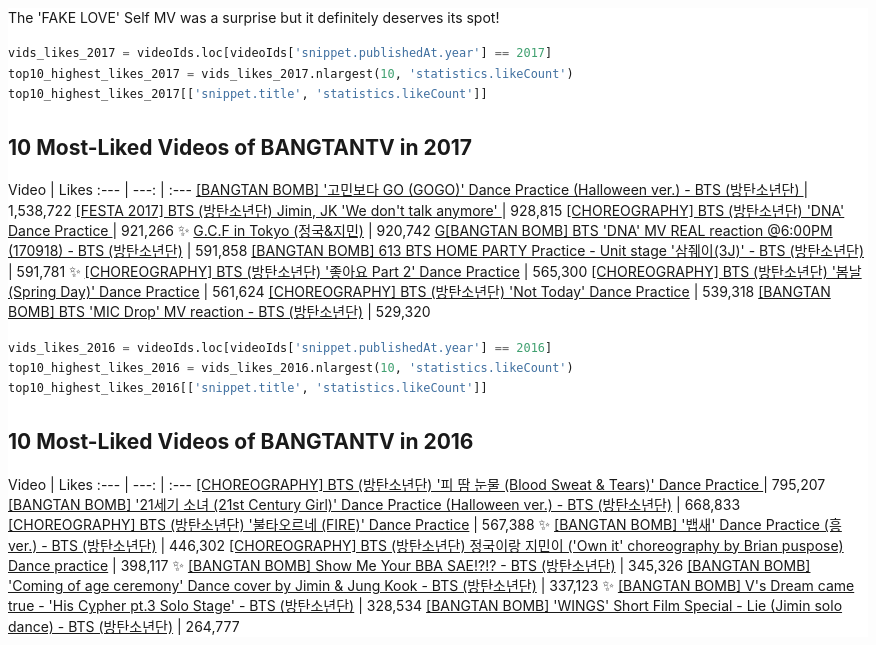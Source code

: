 <p> </p>

The 'FAKE LOVE' Self MV was a surprise but it definitely deserves its spot!


```python
vids_likes_2017 = videoIds.loc[videoIds['snippet.publishedAt.year'] == 2017]
top10_highest_likes_2017 = vids_likes_2017.nlargest(10, 'statistics.likeCount')
top10_highest_likes_2017[['snippet.title', 'statistics.likeCount']]
```


## 10 Most-Liked Videos of BANGTANTV in 2017

Video | Likes
:--- | ---: | :---
[[BANGTAN BOMB] '고민보다 GO (GOGO)' Dance Practice (Halloween ver.) - BTS (방탄소년단)  ](https://www.youtube.com/watch?v=Fl54gG0B8I0) | 1,538,722
[[FESTA 2017] BTS (방탄소년단) Jimin, JK 'We don't talk anymore'     ](https://www.youtube.com/watch?v=RbctNBlXBJc) | 928,815
[[CHOREOGRAPHY] BTS (방탄소년단) 'DNA' Dance Practice    ](https://www.youtube.com/watch?v=GEIU_7v40Dw) | 921,266
:sparkles: [G.C.F in Tokyo (정국&지민)](https://www.youtube.com/watch?v=XrTNLkqGrlc) | 920,742
[G[BANGTAN BOMB] BTS 'DNA' MV REAL reaction @6:00PM (170918) - BTS (방탄소년단)](https://www.youtube.com/watch?v=Cx6ZYcZnoW4) | 591,858
[[BANGTAN BOMB] 613 BTS HOME PARTY Practice - Unit stage '삼줴이(3J)' - BTS (방탄소년단)](https://www.youtube.com/watch?v=W5JB4XsjSXY) | 591,781
:sparkles: [[CHOREOGRAPHY] BTS (방탄소년단) '좋아요 Part 2' Dance Practice](https://www.youtube.com/watch?v=u2XBh23upio) | 565,300
[[CHOREOGRAPHY] BTS (방탄소년단) '봄날 (Spring Day)' Dance Practice](https://www.youtube.com/watch?v=_AlODdAInRY) | 561,624
[[CHOREOGRAPHY] BTS (방탄소년단) 'Not Today' Dance Practice](https://www.youtube.com/watch?v=_PwYjNh1bww) | 539,318
[[BANGTAN BOMB] BTS 'MIC Drop' MV reaction - BTS (방탄소년단)](https://www.youtube.com/watch?v=HQsyxzOCuWA) | 529,320

<p> </p>

```python
vids_likes_2016 = videoIds.loc[videoIds['snippet.publishedAt.year'] == 2016]
top10_highest_likes_2016 = vids_likes_2016.nlargest(10, 'statistics.likeCount')
top10_highest_likes_2016[['snippet.title', 'statistics.likeCount']]
```


## 10 Most-Liked Videos of BANGTANTV in 2016

Video | Likes
:--- | ---: | :---
[[CHOREOGRAPHY] BTS (방탄소년단) '피 땀 눈물 (Blood Sweat & Tears)' Dance Practice   ](https://www.youtube.com/watch?v=v8z1TtlY1no) | 795,207
[[BANGTAN BOMB] '21세기 소녀 (21st Century Girl)' Dance Practice (Halloween ver.) - BTS (방탄소년단)](https://www.youtube.com/watch?v=6tUumjx2BWw) | 668,833
[[CHOREOGRAPHY] BTS (방탄소년단) '불타오르네 (FIRE)' Dance Practice](https://www.youtube.com/watch?v=sWuYspuN6U8) | 567,388
:sparkles: [[BANGTAN BOMB] '뱁새' Dance Practice (흥 ver.) - BTS (방탄소년단)](https://www.youtube.com/watch?v=V1i_x2_TGE0) | 446,302
[[CHOREOGRAPHY] BTS (방탄소년단) 정국이랑 지민이 ('Own it' choreography by Brian puspose) Dance practice](https://www.youtube.com/watch?v=HMprwPSFLyU) | 398,117
:sparkles: [[BANGTAN BOMB] Show Me Your BBA SAE!?!? - BTS (방탄소년단)](https://www.youtube.com/watch?v=ttSLLgU8F_I) | 345,326
[[BANGTAN BOMB] 'Coming of age ceremony' Dance cover by Jimin & Jung Kook - BTS (방탄소년단)](https://www.youtube.com/watch?v=D4oIpsRemPA) | 337,123
:sparkles: [[BANGTAN BOMB] V's Dream came true - 'His Cypher pt.3 Solo Stage' - BTS (방탄소년단)](https://www.youtube.com/watch?v=GQ0XGbHjKRE) | 328,534
[[BANGTAN BOMB] 'WINGS' Short Film Special - Lie (Jimin solo dance) - BTS (방탄소년단)](https://www.youtube.com/watch?v=IUhmH7Qqkso) | 264,777